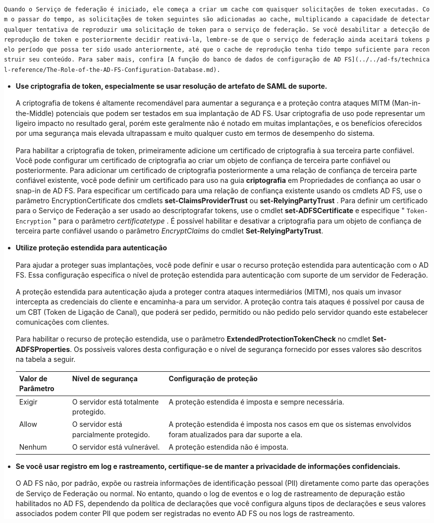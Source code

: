     Quando o Serviço de federação é iniciado, ele começa a criar um cache com quaisquer solicitações de token executadas. Com o passar do tempo, as solicitações de token seguintes são adicionadas ao cache, multiplicando a capacidade de detectar qualquer tentativa de reproduzir uma solicitação de token para o serviço de federação. Se você desabilitar a detecção de reprodução de token e posteriormente decidir reativá-la, lembre-se de que o serviço de federação ainda aceitará tokens pelo período que possa ter sido usado anteriormente, até que o cache de reprodução tenha tido tempo suficiente para reconstruir seu conteúdo. Para saber mais, confira [A função do banco de dados de configuração de AD FS](../../ad-fs/technical-reference/The-Role-of-the-AD-FS-Configuration-Database.md).

-   **Use criptografia de token, especialmente se usar resolução de artefato de SAML de suporte.**

    A criptografia de tokens é altamente recomendável para aumentar a segurança e a proteção contra ataques MITM (Man-in-the-Middle) potenciais que podem ser testados em sua implantação de AD FS. Usar criptografia de uso pode representar um ligeiro impacto no resultado geral, porém este geralmente não é notado em muitas implantações, e os benefícios oferecidos por uma segurança mais elevada ultrapassam e muito qualquer custo em termos de desempenho do sistema.

    Para habilitar a criptografia de token, primeiramente adicione um certificado de criptografia à sua terceira parte confiável. Você pode configurar um certificado de criptografia ao criar um objeto de confiança de terceira parte confiável ou posteriormente. Para adicionar um certificado de criptografia posteriormente a uma relação de confiança de terceira parte confiável existente, você pode definir um certificado para uso na guia **criptografia** em Propriedades de confiança ao usar o snap-in de AD FS. Para especificar um certificado para uma relação de confiança existente usando os cmdlets AD FS, use o parâmetro EncryptionCertificate dos cmdlets **set-ClaimsProviderTrust** ou **set-RelyingPartyTrust** . Para definir um certificado para o Serviço de Federação a ser usado ao descriptografar tokens, use o cmdlet **set-ADFSCertificate** e especifique " `Token-Encryption` " para o parâmetro *certificatetype* . É possível habilitar e desativar a criptografia para um objeto de confiança de terceira parte confiável usando o parâmetro *EncryptClaims* do cmdlet **Set-RelyingPartyTrust**.

-   **Utilize proteção estendida para autenticação**

    Para ajudar a proteger suas implantações, você pode definir e usar o recurso proteção estendida para autenticação com o AD FS. Essa configuração especifica o nível de proteção estendida para autenticação com suporte de um servidor de Federação.

    A proteção estendida para autenticação ajuda a proteger contra ataques intermediários (MITM), nos quais um invasor intercepta as credenciais do cliente e encaminha-a para um servidor. A proteção contra tais ataques é possível por causa de um CBT (Token de Ligação de Canal), que poderá ser pedido, permitido ou não pedido pelo servidor quando este estabelecer comunicações com clientes.

    Para habilitar o recurso de proteção estendida, use o parâmetro **ExtendedProtectionTokenCheck** no cmdlet **Set-ADFSProperties**. Os possíveis valores desta configuração e o nível de segurança fornecido por esses valores são descritos na tabela a seguir.

    |Valor de Parâmetro|Nível de segurança|Configuração de proteção|
    |-------------------|------------------|----------------------|
    |Exigir|O servidor está totalmente protegido.|A proteção estendida é imposta e sempre necessária.|
    |Allow|O servidor está parcialmente protegido.|A proteção estendida é imposta nos casos em que os sistemas envolvidos foram atualizados para dar suporte a ela.|
    |Nenhum|O servidor está vulnerável.|A proteção estendida não é imposta.|

-   **Se você usar registro em log e rastreamento, certifique-se de manter a privacidade de informações confidenciais.**

    O AD FS não, por padrão, expõe ou rastreia informações de identificação pessoal (PII) diretamente como parte das operações de Serviço de Federação ou normal. No entanto, quando o log de eventos e o log de rastreamento de depuração estão habilitados no AD FS, dependendo da política de declarações que você configura alguns tipos de declarações e seus valores associados podem conter PII que podem ser registradas no evento AD FS ou nos logs de rastreamento.
